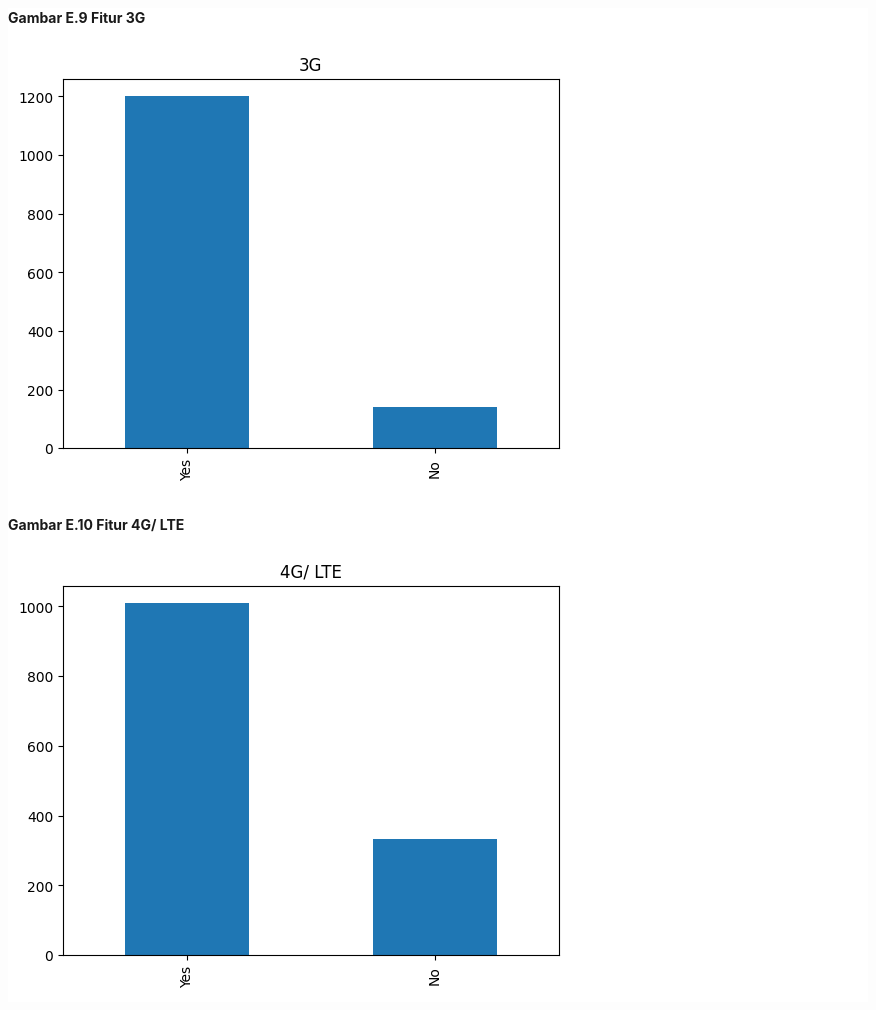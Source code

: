   #### **Gambar E.9 Fitur 3G**
  ![Tidak Rata 7](https://github.com/PutraAndika88/smartphone-prediction-machine-learning/blob/main/img/Fitur%20tidak%20merata_7.png?raw=true)
  
  #### **Gambar E.10 Fitur 4G/ LTE**
  ![Tidak Rata 8](https://github.com/PutraAndika88/smartphone-prediction-machine-learning/blob/main/img/Fitur%20tidak%20merata_8.png?raw=true)
  